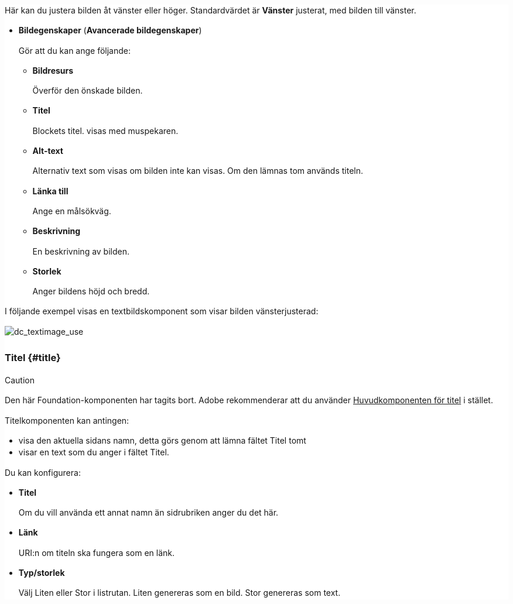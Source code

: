    Här kan du justera bilden åt vänster eller höger. Standardvärdet är **Vänster** justerat, med bilden till vänster.

* **Bildegenskaper** (**Avancerade bildegenskaper**)

   Gör att du kan ange följande:

   * **Bildresurs**

      Överför den önskade bilden.

   * **Titel**

      Blockets titel. visas med muspekaren.

   * **Alt-text**

      Alternativ text som visas om bilden inte kan visas. Om den lämnas tom används titeln.

   * **Länka till**

      Ange en målsökväg.

   * **Beskrivning**

      En beskrivning av bilden.

   * **Storlek**

      Anger bildens höjd och bredd.

I följande exempel visas en textbildskomponent som visar bilden vänsterjusterad:

![dc_textimage_use](assets/dc_textimage_use.png)

### Titel {#title}

>[!CAUTION]
>
>Den här Foundation-komponenten har tagits bort. Adobe rekommenderar att du använder [Huvudkomponenten för titel](https://docs.adobe.com/content/help/en/experience-manager-core-components/using/components/list.html) i stället.

Titelkomponenten kan antingen:

* visa den aktuella sidans namn, detta görs genom att lämna fältet Titel tomt
* visar en text som du anger i fältet Titel.

Du kan konfigurera:

* **Titel**

   Om du vill använda ett annat namn än sidrubriken anger du det här.

* **Länk**

   URI:n om titeln ska fungera som en länk.

* **Typ/storlek**

   Välj Liten eller Stor i listrutan. Liten genereras som en bild. Stor genereras som text.
